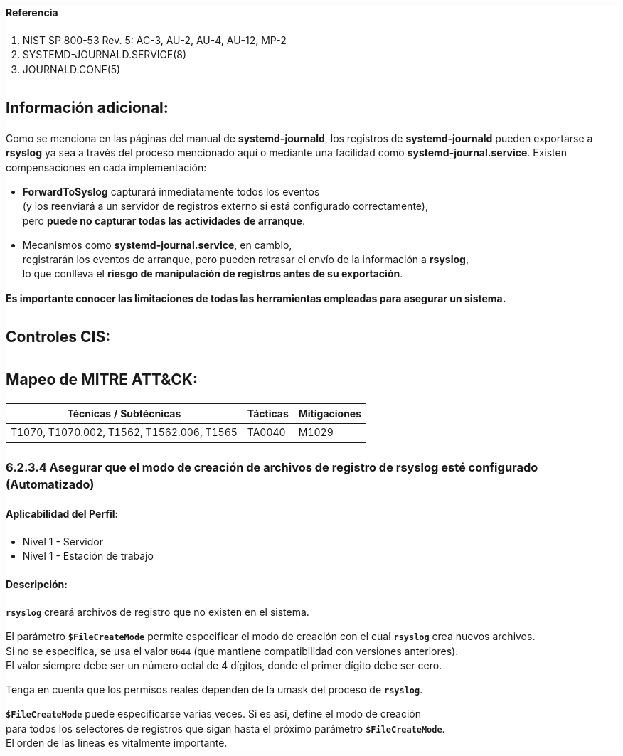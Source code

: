 #### Referencia

1. NIST SP 800-53 Rev. 5: AC-3, AU-2, AU-4, AU-12, MP-2
2. SYSTEMD-JOURNALD.SERVICE(8)
3. JOURNALD.CONF(5)

## Información adicional:

Como se menciona en las páginas del manual de **systemd-journald**, los registros de **systemd-journald** pueden exportarse a **rsyslog** ya sea a través del proceso mencionado aquí o mediante una facilidad como **systemd-journal.service**. Existen compensaciones en cada implementación:  
- **ForwardToSyslog** capturará inmediatamente todos los eventos  
  (y los reenviará a un servidor de registros externo si está configurado correctamente),  
  pero **puede no capturar todas las actividades de arranque**.  

- Mecanismos como **systemd-journal.service**, en cambio,  
  registrarán los eventos de arranque, pero pueden retrasar el envío de la información a **rsyslog**,  
  lo que conlleva el **riesgo de manipulación de registros antes de su exportación**.  

**Es importante conocer las limitaciones de todas las herramientas empleadas para asegurar un sistema.**

## Controles CIS:



## Mapeo de MITRE ATT&CK:

| Técnicas / Subtécnicas | Tácticas | Mitigaciones |
|------------------------|---------|-------------|
| T1070, T1070.002, T1562, T1562.006, T1565 | TA0040 | M1029 |

### 6.2.3.4 Asegurar que el modo de creación de archivos de registro de rsyslog esté configurado (Automatizado)

#### Aplicabilidad del Perfil:
- Nivel 1 - Servidor
- Nivel 1 - Estación de trabajo

#### Descripción:
**`rsyslog`** creará archivos de registro que no existen en el sistema.

El parámetro **`$FileCreateMode`** permite especificar el modo de creación con el cual **`rsyslog`** crea nuevos archivos.  
Si no se especifica, se usa el valor `0644` (que mantiene compatibilidad con versiones anteriores).  
El valor siempre debe ser un número octal de 4 dígitos, donde el primer dígito debe ser cero.

Tenga en cuenta que los permisos reales dependen de la umask del proceso de **`rsyslog`**.

**`$FileCreateMode`** puede especificarse varias veces. Si es así, define el modo de creación  
para todos los selectores de registros que sigan hasta el próximo parámetro **`$FileCreateMode`**.  
El orden de las líneas es vitalmente importante.
